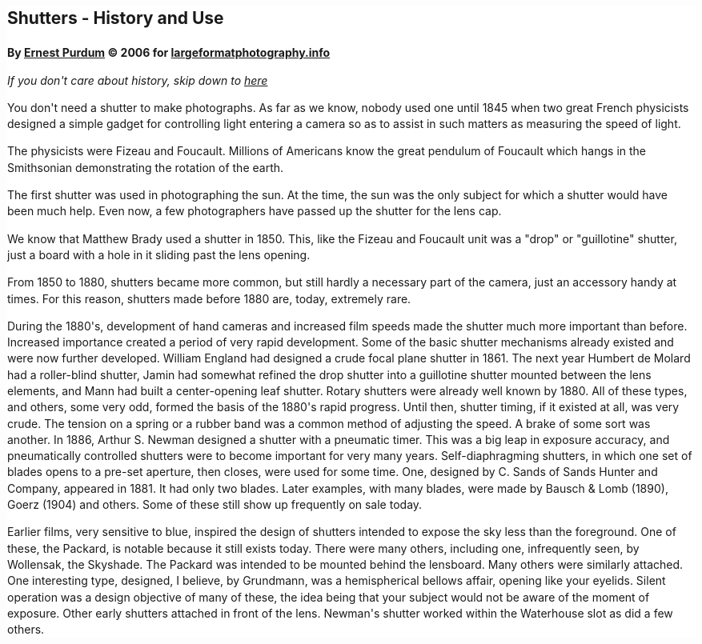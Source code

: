 Shutters - History and Use
--------------------------

**By [Ernest Purdum](%20mailto:Ernestpurdum@aol.com) © 2006 for
[largeformatphotography.info](%20/)**

*If you don't care about history, skip down to [here](#use)*

You don't need a shutter to make photographs. As far as we know, nobody
used one until 1845 when two great French physicists designed a simple
gadget for controlling light entering a camera so as to assist in such
matters as measuring the speed of light.

The physicists were Fizeau and Foucault. Millions of Americans know the
great pendulum of Foucault which hangs in the Smithsonian demonstrating
the rotation of the earth.

The first shutter was used in photographing the sun. At the time, the
sun was the only subject for which a shutter would have been much help.
Even now, a few photographers have passed up the shutter for the lens
cap.

We know that Matthew Brady used a shutter in 1850. This, like the Fizeau
and Foucault unit was a "drop" or "guillotine" shutter, just a board
with a hole in it sliding past the lens opening.

From 1850 to 1880, shutters became more common, but still hardly a
necessary part of the camera, just an accessory handy at times. For this
reason, shutters made before 1880 are, today, extremely rare.

During the 1880's, development of hand cameras and increased film speeds
made the shutter much more important than before. Increased importance
created a period of very rapid development. Some of the basic shutter
mechanisms already existed and were now further developed. William
England had designed a crude focal plane shutter in 1861. The next year
Humbert de Molard had a roller-blind shutter, Jamin had somewhat refined
the drop shutter into a guillotine shutter mounted between the lens
elements, and Mann had built a center-opening leaf shutter. Rotary
shutters were already well known by 1880. All of these types, and
others, some very odd, formed the basis of the 1880's rapid progress.
Until then, shutter timing, if it existed at all, was very crude. The
tension on a spring or a rubber band was a common method of adjusting
the speed. A brake of some sort was another. In 1886, Arthur S. Newman
designed a shutter with a pneumatic timer. This was a big leap in
exposure accuracy, and pneumatically controlled shutters were to become
important for very many years. Self-diaphragming shutters, in which one
set of blades opens to a pre-set aperture, then closes, were used for
some time. One, designed by C. Sands of Sands Hunter and Company,
appeared in 1881. It had only two blades. Later examples, with many
blades, were made by Bausch & Lomb (1890), Goerz (1904) and others. Some
of these still show up frequently on sale today.

Earlier films, very sensitive to blue, inspired the design of shutters
intended to expose the sky less than the foreground. One of these, the
Packard, is notable because it still exists today. There were many
others, including one, infrequently seen, by Wollensak, the Skyshade.
The Packard was intended to be mounted behind the lensboard. Many others
were similarly attached. One interesting type, designed, I believe, by
Grundmann, was a hemispherical bellows affair, opening like your
eyelids. Silent operation was a design objective of many of these, the
idea being that your subject would not be aware of the moment of
exposure. Other early shutters attached in front of the lens. Newman's
shutter worked within the Waterhouse slot as did a few others.
